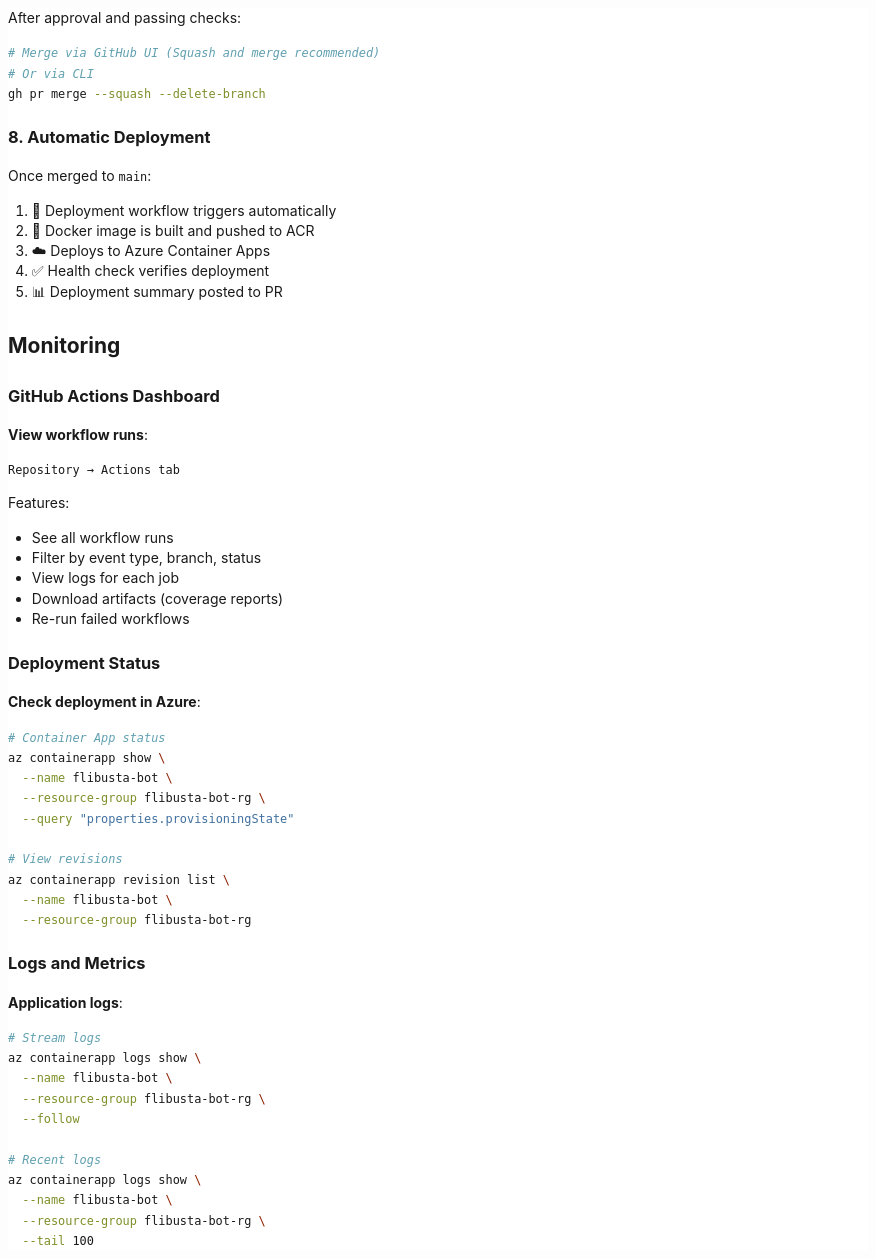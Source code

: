 After approval and passing checks:

```bash
# Merge via GitHub UI (Squash and merge recommended)
# Or via CLI
gh pr merge --squash --delete-branch
```

### 8. Automatic Deployment

Once merged to `main`:
1. 🚀 Deployment workflow triggers automatically
2. 🐳 Docker image is built and pushed to ACR
3. ☁️ Deploys to Azure Container Apps
4. ✅ Health check verifies deployment
5. 📊 Deployment summary posted to PR

## Monitoring

### GitHub Actions Dashboard

**View workflow runs**:
```
Repository → Actions tab
```

Features:
- See all workflow runs
- Filter by event type, branch, status
- View logs for each job
- Download artifacts (coverage reports)
- Re-run failed workflows

### Deployment Status

**Check deployment in Azure**:
```bash
# Container App status
az containerapp show \
  --name flibusta-bot \
  --resource-group flibusta-bot-rg \
  --query "properties.provisioningState"

# View revisions
az containerapp revision list \
  --name flibusta-bot \
  --resource-group flibusta-bot-rg
```

### Logs and Metrics

**Application logs**:
```bash
# Stream logs
az containerapp logs show \
  --name flibusta-bot \
  --resource-group flibusta-bot-rg \
  --follow

# Recent logs
az containerapp logs show \
  --name flibusta-bot \
  --resource-group flibusta-bot-rg \
  --tail 100
```
